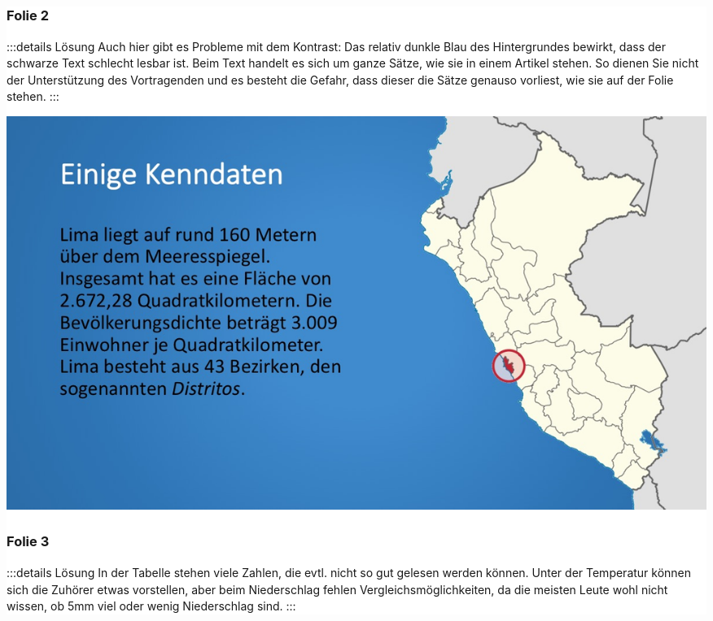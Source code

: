 </ImagesBox>

### Folie 2
:::details Lösung
Auch hier gibt es Probleme mit dem Kontrast: Das relativ dunkle Blau des Hintergrundes bewirkt, dass der schwarze Text schlecht lesbar ist.
Beim Text handelt es sich um ganze Sätze, wie sie in einem Artikel stehen. So dienen Sie nicht der Unterstützung des Vortragenden und es besteht die Gefahr, dass dieser die Sätze genauso vorliest, wie sie auf der Folie stehen.
:::

<ImagesBox caption="Folie 2">

![](./images/lima-schlecht/Slide2.jpg)

</ImagesBox>

### Folie 3
:::details Lösung
In der Tabelle stehen viele Zahlen, die evtl. nicht so gut gelesen werden können. Unter der Temperatur können sich die Zuhörer etwas vorstellen, aber beim Niederschlag fehlen Vergleichsmöglichkeiten, da die meisten Leute wohl nicht wissen, ob 5mm viel oder wenig Niederschlag sind.
:::

<ImagesBox caption="Folie 3">
